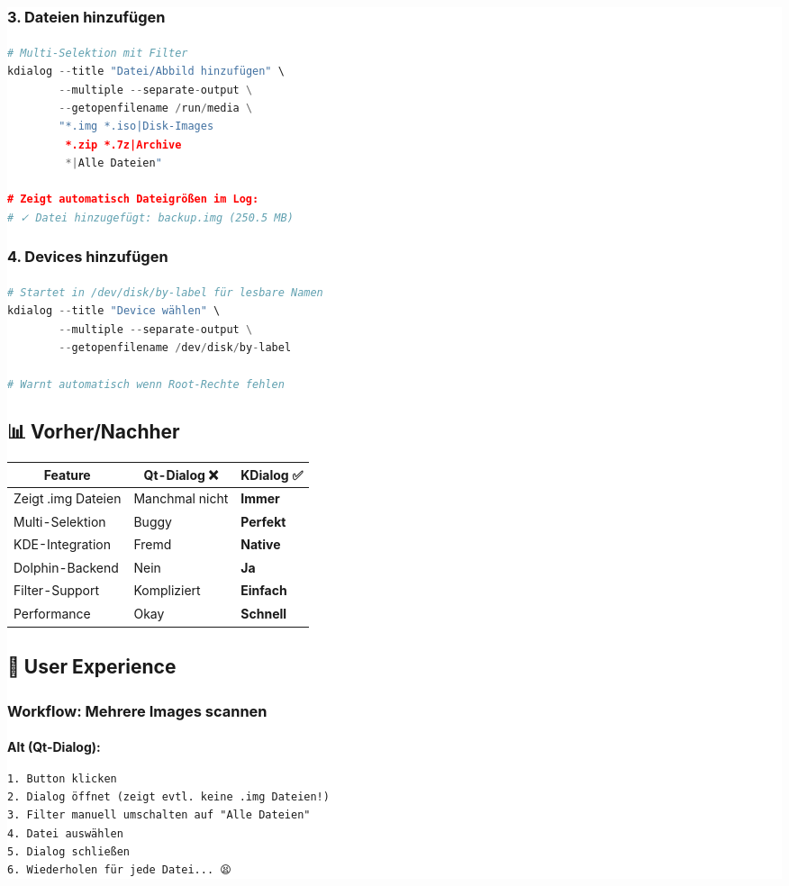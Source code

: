 ### 3. Dateien hinzufügen
```python
# Multi-Selektion mit Filter
kdialog --title "Datei/Abbild hinzufügen" \
        --multiple --separate-output \
        --getopenfilename /run/media \
        "*.img *.iso|Disk-Images
         *.zip *.7z|Archive
         *|Alle Dateien"

# Zeigt automatisch Dateigrößen im Log:
# ✓ Datei hinzugefügt: backup.img (250.5 MB)
```

### 4. Devices hinzufügen
```python
# Startet in /dev/disk/by-label für lesbare Namen
kdialog --title "Device wählen" \
        --multiple --separate-output \
        --getopenfilename /dev/disk/by-label

# Warnt automatisch wenn Root-Rechte fehlen
```

## 📊 Vorher/Nachher

| Feature | Qt-Dialog ❌ | KDialog ✅ |
|---------|-------------|-----------|
| Zeigt .img Dateien | Manchmal nicht | **Immer** |
| Multi-Selektion | Buggy | **Perfekt** |
| KDE-Integration | Fremd | **Native** |
| Dolphin-Backend | Nein | **Ja** |
| Filter-Support | Kompliziert | **Einfach** |
| Performance | Okay | **Schnell** |

## 🎨 User Experience

### Workflow: Mehrere Images scannen

**Alt (Qt-Dialog):**
```
1. Button klicken
2. Dialog öffnet (zeigt evtl. keine .img Dateien!)
3. Filter manuell umschalten auf "Alle Dateien"
4. Datei auswählen
5. Dialog schließen
6. Wiederholen für jede Datei... 😫
```
